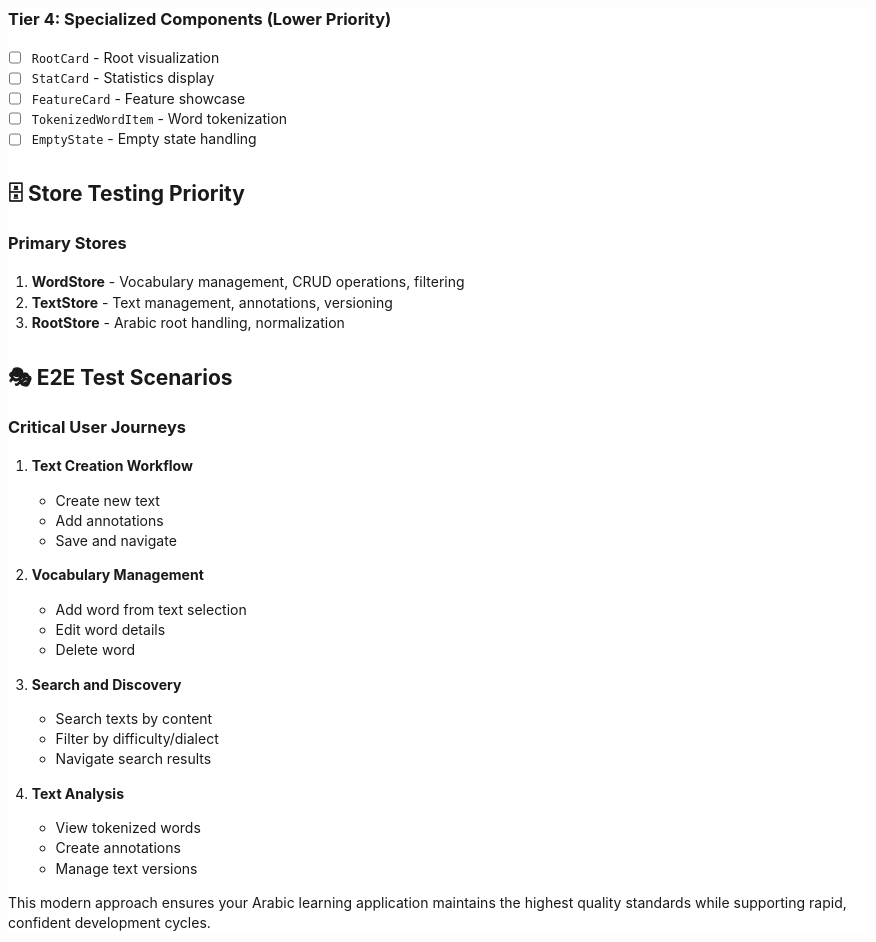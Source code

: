 ### Tier 4: Specialized Components (Lower Priority)
- [ ] `RootCard` - Root visualization
- [ ] `StatCard` - Statistics display
- [ ] `FeatureCard` - Feature showcase
- [ ] `TokenizedWordItem` - Word tokenization
- [ ] `EmptyState` - Empty state handling

## 🗄️ Store Testing Priority

### Primary Stores
1. **WordStore** - Vocabulary management, CRUD operations, filtering
2. **TextStore** - Text management, annotations, versioning
3. **RootStore** - Arabic root handling, normalization

## 🎭 E2E Test Scenarios

### Critical User Journeys
1. **Text Creation Workflow**
   - Create new text
   - Add annotations
   - Save and navigate

2. **Vocabulary Management**
   - Add word from text selection
   - Edit word details
   - Delete word

3. **Search and Discovery**
   - Search texts by content
   - Filter by difficulty/dialect
   - Navigate search results

4. **Text Analysis**
   - View tokenized words
   - Create annotations
   - Manage text versions

This modern approach ensures your Arabic learning application maintains the highest quality standards while supporting rapid, confident development cycles.